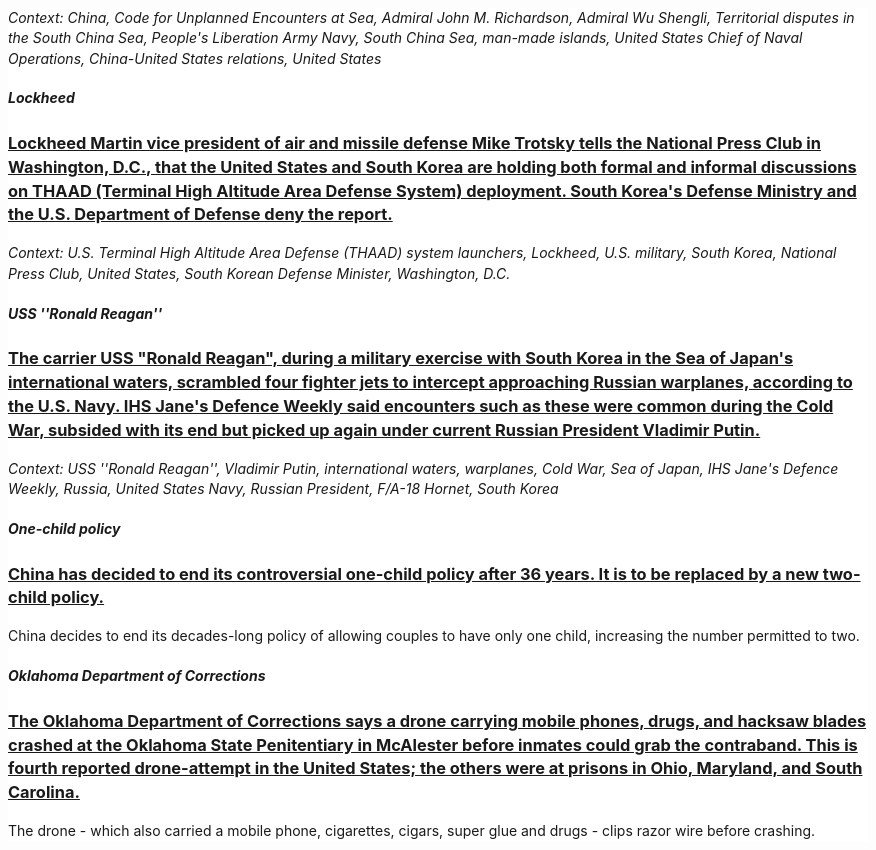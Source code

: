 _Context: China, Code for Unplanned Encounters at Sea, Admiral John M. Richardson, Admiral Wu Shengli, Territorial disputes in the South China Sea, People's Liberation Army Navy, South China Sea, man-made islands, United States Chief of Naval Operations, China-United States relations, United States_

##### Lockheed
### [Lockheed Martin vice president of air and missile defense Mike Trotsky tells the National Press Club in Washington, D.C., that the United States and South Korea are holding both formal and informal discussions on THAAD (Terminal High Altitude Area Defense System) deployment. South Korea's Defense Ministry and the U.S. Department of Defense deny the report. ](/news/2015/10/29/lockheed-martin-vice-president-of-air-and-missile-defense-mike-trotsky-tells-the-national-press-club-in-washington-d-c-that-the-united-st.md)
_Context: U.S. Terminal High Altitude Area Defense (THAAD) system launchers, Lockheed, U.S. military, South Korea, National Press Club, United States, South Korean Defense Minister, Washington, D.C._

##### USS ''Ronald Reagan''
### [The carrier USS "Ronald Reagan", during a military exercise with South Korea in the Sea of Japan's international waters, scrambled four fighter jets to intercept approaching Russian warplanes, according to the U.S. Navy. IHS Jane's Defence Weekly said encounters such as these were common during the Cold War, subsided with its end but picked up again under current Russian President Vladimir Putin. ](/news/2015/10/29/the-carrier-uss-ronald-reagan-during-a-military-exercise-with-south-korea-in-the-sea-of-japan-s-international-waters-scrambled-four-figh.md)
_Context: USS ''Ronald Reagan'', Vladimir Putin, international waters, warplanes, Cold War, Sea of Japan, IHS Jane's Defence Weekly, Russia, United States Navy, Russian President, F/A-18 Hornet, South Korea_

##### One-child policy
### [China has decided to end its controversial one-child policy after 36 years. It is to be replaced by a new two-child policy. ](/news/2015/10/29/china-has-decided-to-end-its-controversial-one-child-policy-after-36-years-it-is-to-be-replaced-by-a-new-two-child-policy.md)
China decides to end its decades-long policy of allowing couples to have only one child, increasing the number permitted to two.

##### Oklahoma Department of Corrections
### [The Oklahoma Department of Corrections says a drone carrying mobile phones, drugs, and hacksaw blades crashed at the Oklahoma State Penitentiary in McAlester before inmates could grab the contraband. This is fourth reported drone-attempt in the United States; the others were at prisons in Ohio, Maryland, and South Carolina. ](/news/2015/10/29/the-oklahoma-department-of-corrections-says-a-drone-carrying-mobile-phones-drugs-and-hacksaw-blades-crashed-at-the-oklahoma-state-penitent.md)
The drone - which also carried a mobile phone, cigarettes, cigars, super glue and drugs - clips razor wire before crashing.
